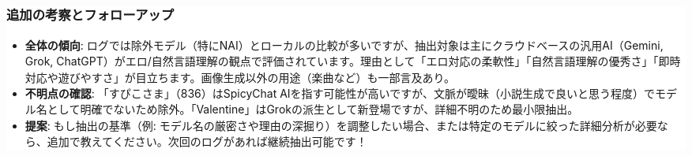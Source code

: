 ### 追加の考察とフォローアップ
- **全体の傾向**: ログでは除外モデル（特にNAI）とローカルの比較が多いですが、抽出対象は主にクラウドベースの汎用AI（Gemini, Grok, ChatGPT）がエロ/自然言語理解の観点で評価されています。理由として「エロ対応の柔軟性」「自然言語理解の優秀さ」「即時対応や遊びやすさ」が目立ちます。画像生成以外の用途（楽曲など）も一部言及あり。
- **不明点の確認**: 「すぴこさま」（836）はSpicyChat AIを指す可能性が高いですが、文脈が曖昧（小説生成で良いと思う程度）でモデル名として明確でないため除外。「Valentine」はGrokの派生として新登場ですが、詳細不明のため最小限抽出。
- **提案**: もし抽出の基準（例: モデル名の厳密さや理由の深掘り）を調整したい場合、または特定のモデルに絞った詳細分析が必要なら、追加で教えてください。次回のログがあれば継続抽出可能です！